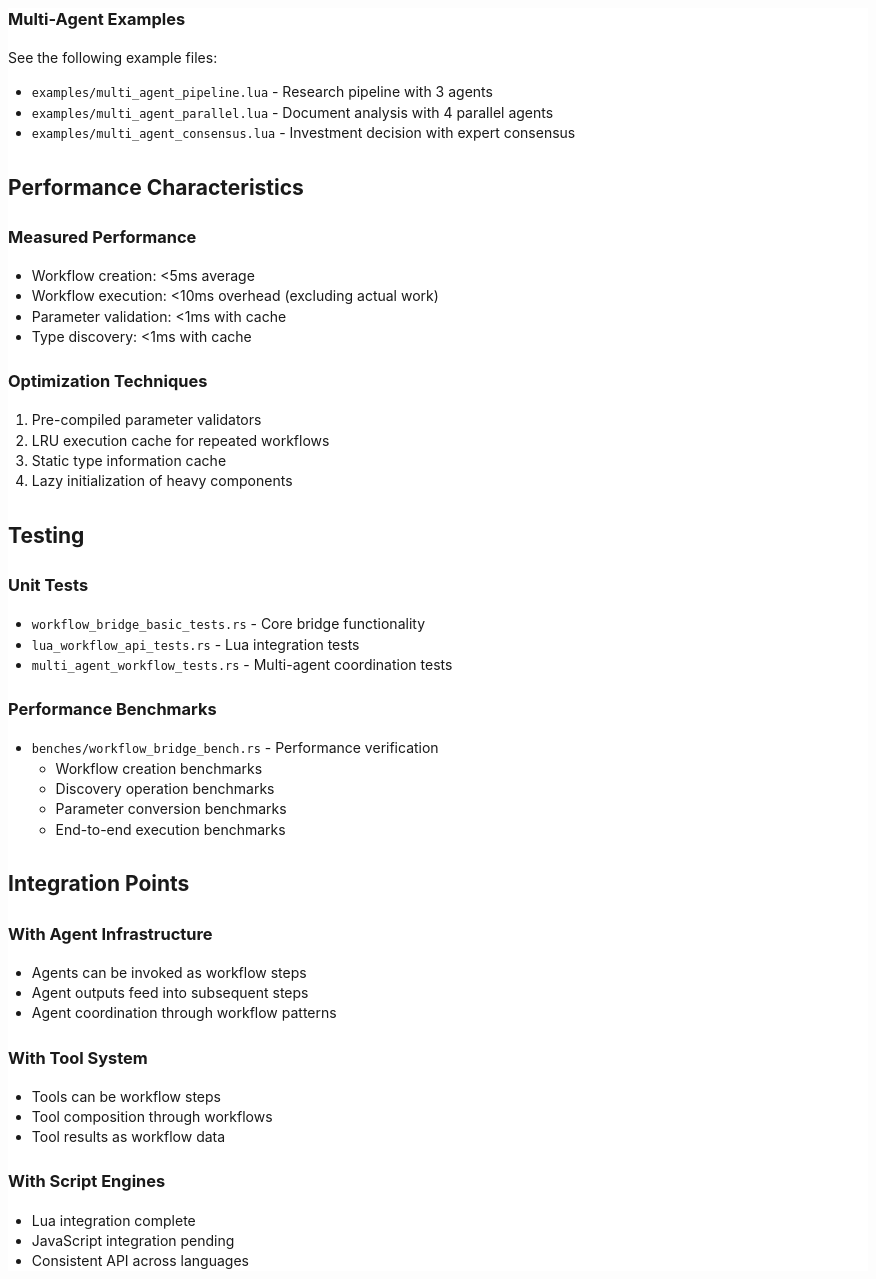 ### Multi-Agent Examples
See the following example files:
- `examples/multi_agent_pipeline.lua` - Research pipeline with 3 agents
- `examples/multi_agent_parallel.lua` - Document analysis with 4 parallel agents
- `examples/multi_agent_consensus.lua` - Investment decision with expert consensus

## Performance Characteristics

### Measured Performance
- Workflow creation: <5ms average
- Workflow execution: <10ms overhead (excluding actual work)
- Parameter validation: <1ms with cache
- Type discovery: <1ms with cache

### Optimization Techniques
1. Pre-compiled parameter validators
2. LRU execution cache for repeated workflows
3. Static type information cache
4. Lazy initialization of heavy components

## Testing

### Unit Tests
- `workflow_bridge_basic_tests.rs` - Core bridge functionality
- `lua_workflow_api_tests.rs` - Lua integration tests
- `multi_agent_workflow_tests.rs` - Multi-agent coordination tests

### Performance Benchmarks
- `benches/workflow_bridge_bench.rs` - Performance verification
  - Workflow creation benchmarks
  - Discovery operation benchmarks
  - Parameter conversion benchmarks
  - End-to-end execution benchmarks

## Integration Points

### With Agent Infrastructure
- Agents can be invoked as workflow steps
- Agent outputs feed into subsequent steps
- Agent coordination through workflow patterns

### With Tool System
- Tools can be workflow steps
- Tool composition through workflows
- Tool results as workflow data

### With Script Engines
- Lua integration complete
- JavaScript integration pending
- Consistent API across languages
